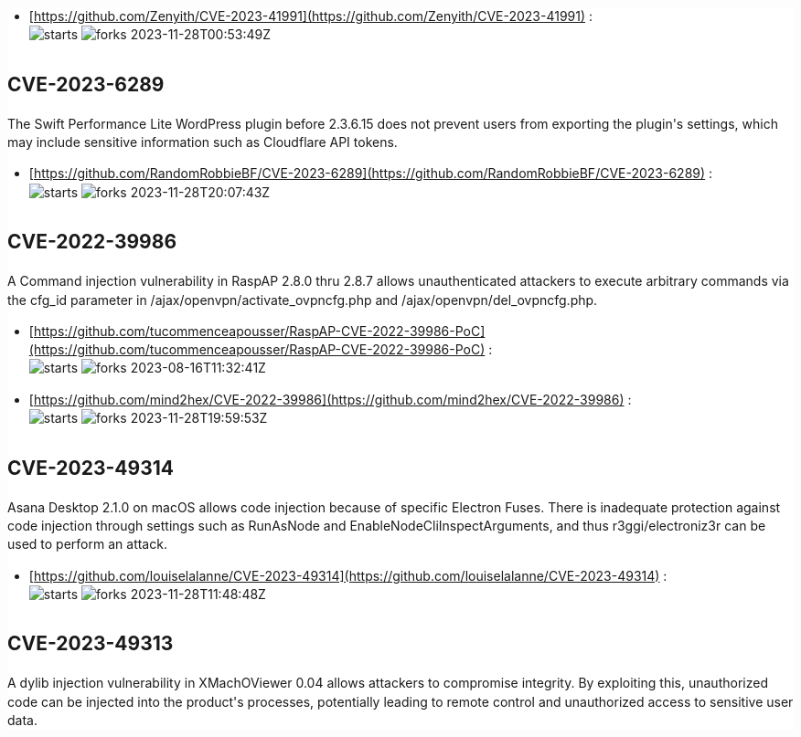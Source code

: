 - [https://github.com/Zenyith/CVE-2023-41991](https://github.com/Zenyith/CVE-2023-41991) :  
![starts](https://img.shields.io/github/stars/Zenyith/CVE-2023-41991.svg) 
![forks](https://img.shields.io/github/forks/Zenyith/CVE-2023-41991.svg) 
2023-11-28T00:53:49Z

## CVE-2023-6289
 The Swift Performance Lite WordPress plugin before 2.3.6.15 does not prevent users from exporting the plugin's settings, which may include sensitive information such as Cloudflare API tokens.

- [https://github.com/RandomRobbieBF/CVE-2023-6289](https://github.com/RandomRobbieBF/CVE-2023-6289) :  
![starts](https://img.shields.io/github/stars/RandomRobbieBF/CVE-2023-6289.svg) 
![forks](https://img.shields.io/github/forks/RandomRobbieBF/CVE-2023-6289.svg) 
2023-11-28T20:07:43Z

## CVE-2022-39986
 A Command injection vulnerability in RaspAP 2.8.0 thru 2.8.7 allows unauthenticated attackers to execute arbitrary commands via the cfg_id parameter in /ajax/openvpn/activate_ovpncfg.php and /ajax/openvpn/del_ovpncfg.php.

- [https://github.com/tucommenceapousser/RaspAP-CVE-2022-39986-PoC](https://github.com/tucommenceapousser/RaspAP-CVE-2022-39986-PoC) :  
![starts](https://img.shields.io/github/stars/tucommenceapousser/RaspAP-CVE-2022-39986-PoC.svg) 
![forks](https://img.shields.io/github/forks/tucommenceapousser/RaspAP-CVE-2022-39986-PoC.svg) 
2023-08-16T11:32:41Z

- [https://github.com/mind2hex/CVE-2022-39986](https://github.com/mind2hex/CVE-2022-39986) :  
![starts](https://img.shields.io/github/stars/mind2hex/CVE-2022-39986.svg) 
![forks](https://img.shields.io/github/forks/mind2hex/CVE-2022-39986.svg) 
2023-11-28T19:59:53Z

## CVE-2023-49314
 Asana Desktop 2.1.0 on macOS allows code injection because of specific Electron Fuses. There is inadequate protection against code injection through settings such as RunAsNode and EnableNodeCliInspectArguments, and thus r3ggi/electroniz3r can be used to perform an attack.

- [https://github.com/louiselalanne/CVE-2023-49314](https://github.com/louiselalanne/CVE-2023-49314) :  
![starts](https://img.shields.io/github/stars/louiselalanne/CVE-2023-49314.svg) 
![forks](https://img.shields.io/github/forks/louiselalanne/CVE-2023-49314.svg) 
2023-11-28T11:48:48Z

## CVE-2023-49313
 A dylib injection vulnerability in XMachOViewer 0.04 allows attackers to compromise integrity. By exploiting this, unauthorized code can be injected into the product's processes, potentially leading to remote control and unauthorized access to sensitive user data.

